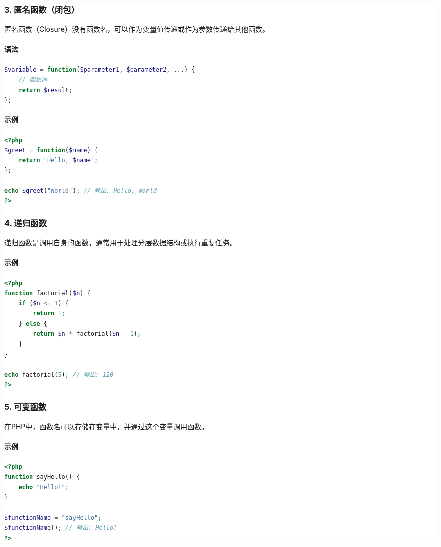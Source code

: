 ### 3. 匿名函数（闭包）

匿名函数（Closure）没有函数名，可以作为变量值传递或作为参数传递给其他函数。

#### 语法
```php
$variable = function($parameter1, $parameter2, ...) {
    // 函数体
    return $result;
};
```

#### 示例
```php
<?php
$greet = function($name) {
    return "Hello, $name";
};

echo $greet("World"); // 输出: Hello, World
?>
```

### 4. 递归函数

递归函数是调用自身的函数，通常用于处理分层数据结构或执行重复任务。

#### 示例
```php
<?php
function factorial($n) {
    if ($n <= 1) {
        return 1;
    } else {
        return $n * factorial($n - 1);
    }
}

echo factorial(5); // 输出: 120
?>
```

### 5. 可变函数

在PHP中，函数名可以存储在变量中，并通过这个变量调用函数。

#### 示例
```php
<?php
function sayHello() {
    echo "Hello!";
}

$functionName = "sayHello";
$functionName(); // 输出: Hello!
?>
```
